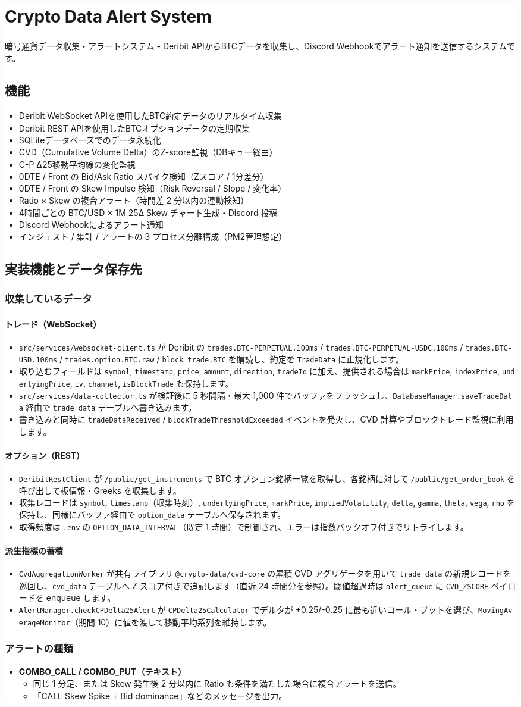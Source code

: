 # Crypto Data Alert System

暗号通貨データ収集・アラートシステム - Deribit APIからBTCデータを収集し、Discord Webhookでアラート通知を送信するシステムです。

## 機能

- Deribit WebSocket APIを使用したBTC約定データのリアルタイム収集
- Deribit REST APIを使用したBTCオプションデータの定期収集
- SQLiteデータベースでのデータ永続化
- CVD（Cumulative Volume Delta）のZ-score監視（DBキュー経由）
- C-P Δ25移動平均線の変化監視
- 0DTE / Front の Bid/Ask Ratio スパイク検知（Zスコア / 1分差分）
- 0DTE / Front の Skew Impulse 検知（Risk Reversal / Slope / 変化率）
- Ratio × Skew の複合アラート（時間差 2 分以内の連動検知）
- 4時間ごとの BTC/USD × 1M 25Δ Skew チャート生成・Discord 投稿
- Discord Webhookによるアラート通知
- インジェスト / 集計 / アラートの 3 プロセス分離構成（PM2管理想定）

## 実装機能とデータ保存先

### 収集しているデータ

#### トレード（WebSocket）
- `src/services/websocket-client.ts` が Deribit の `trades.BTC-PERPETUAL.100ms` / `trades.BTC-PERPETUAL-USDC.100ms` / `trades.BTC-USD.100ms` / `trades.option.BTC.raw` / `block_trade.BTC` を購読し、約定を `TradeData` に正規化します。
- 取り込むフィールドは `symbol`, `timestamp`, `price`, `amount`, `direction`, `tradeId` に加え、提供される場合は `markPrice`, `indexPrice`, `underlyingPrice`, `iv`, `channel`, `isBlockTrade` も保持します。
- `src/services/data-collector.ts` が検証後に 5 秒間隔・最大 1,000 件でバッファをフラッシュし、`DatabaseManager.saveTradeData` 経由で `trade_data` テーブルへ書き込みます。
- 書き込みと同時に `tradeDataReceived` / `blockTradeThresholdExceeded` イベントを発火し、CVD 計算やブロックトレード監視に利用します。

#### オプション（REST）
- `DeribitRestClient` が `/public/get_instruments` で BTC オプション銘柄一覧を取得し、各銘柄に対して `/public/get_order_book` を呼び出して板情報・Greeks を収集します。
- 収集レコードは `symbol`, `timestamp`（収集時刻）, `underlyingPrice`, `markPrice`, `impliedVolatility`, `delta`, `gamma`, `theta`, `vega`, `rho` を保持し、同様にバッファ経由で `option_data` テーブルへ保存されます。
- 取得頻度は `.env` の `OPTION_DATA_INTERVAL`（既定 1 時間）で制御され、エラーは指数バックオフ付きでリトライします。

#### 派生指標の蓄積
- `CvdAggregationWorker` が共有ライブラリ `@crypto-data/cvd-core` の累積 CVD アグリゲータを用いて `trade_data` の新規レコードを巡回し、`cvd_data` テーブルへ Z スコア付きで追記します（直近 24 時間分を参照）。閾値超過時は `alert_queue` に `CVD_ZSCORE` ペイロードを enqueue します。
- `AlertManager.checkCPDelta25Alert` が `CPDelta25Calculator` でデルタが +0.25/-0.25 に最も近いコール・プットを選び、`MovingAverageMonitor`（期間 10）に値を渡して移動平均系列を維持します。

### アラートの種類
- **COMBO_CALL / COMBO_PUT（テキスト）**  
  - 同じ 1 分足、または Skew 発生後 2 分以内に Ratio も条件を満たした場合に複合アラートを送信。  
  - 「CALL Skew Spike + Bid dominance」などのメッセージを出力。
